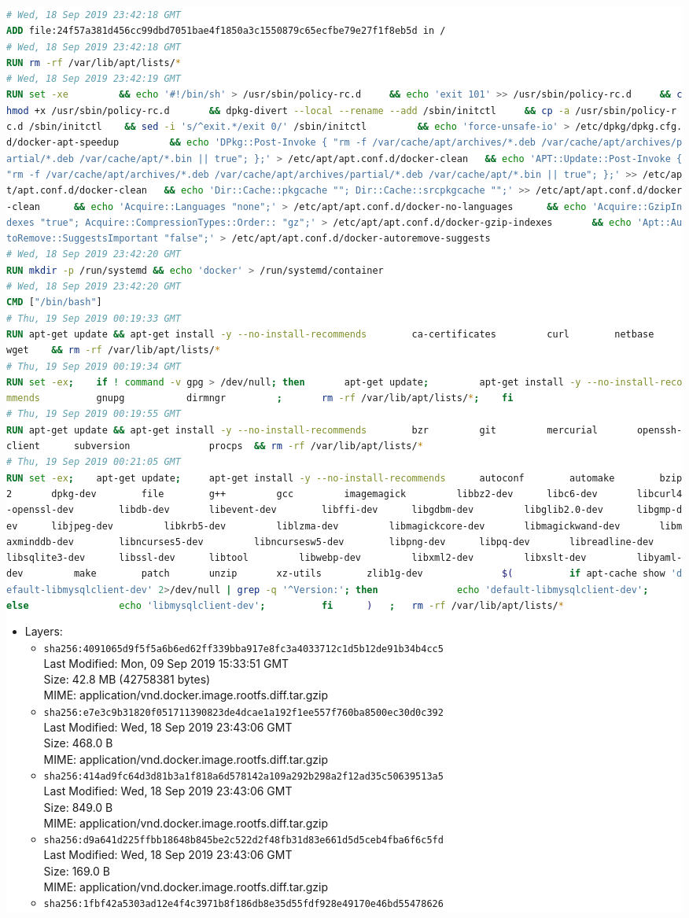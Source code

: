```dockerfile
# Wed, 18 Sep 2019 23:42:18 GMT
ADD file:24f57a381d456cc99dbd7051bae4f1850a3c1550879c65ecfbe79e27f1f8eb5d in / 
# Wed, 18 Sep 2019 23:42:18 GMT
RUN rm -rf /var/lib/apt/lists/*
# Wed, 18 Sep 2019 23:42:19 GMT
RUN set -xe 		&& echo '#!/bin/sh' > /usr/sbin/policy-rc.d 	&& echo 'exit 101' >> /usr/sbin/policy-rc.d 	&& chmod +x /usr/sbin/policy-rc.d 		&& dpkg-divert --local --rename --add /sbin/initctl 	&& cp -a /usr/sbin/policy-rc.d /sbin/initctl 	&& sed -i 's/^exit.*/exit 0/' /sbin/initctl 		&& echo 'force-unsafe-io' > /etc/dpkg/dpkg.cfg.d/docker-apt-speedup 		&& echo 'DPkg::Post-Invoke { "rm -f /var/cache/apt/archives/*.deb /var/cache/apt/archives/partial/*.deb /var/cache/apt/*.bin || true"; };' > /etc/apt/apt.conf.d/docker-clean 	&& echo 'APT::Update::Post-Invoke { "rm -f /var/cache/apt/archives/*.deb /var/cache/apt/archives/partial/*.deb /var/cache/apt/*.bin || true"; };' >> /etc/apt/apt.conf.d/docker-clean 	&& echo 'Dir::Cache::pkgcache ""; Dir::Cache::srcpkgcache "";' >> /etc/apt/apt.conf.d/docker-clean 		&& echo 'Acquire::Languages "none";' > /etc/apt/apt.conf.d/docker-no-languages 		&& echo 'Acquire::GzipIndexes "true"; Acquire::CompressionTypes::Order:: "gz";' > /etc/apt/apt.conf.d/docker-gzip-indexes 		&& echo 'Apt::AutoRemove::SuggestsImportant "false";' > /etc/apt/apt.conf.d/docker-autoremove-suggests
# Wed, 18 Sep 2019 23:42:20 GMT
RUN mkdir -p /run/systemd && echo 'docker' > /run/systemd/container
# Wed, 18 Sep 2019 23:42:20 GMT
CMD ["/bin/bash"]
# Thu, 19 Sep 2019 00:19:33 GMT
RUN apt-get update && apt-get install -y --no-install-recommends 		ca-certificates 		curl 		netbase 		wget 	&& rm -rf /var/lib/apt/lists/*
# Thu, 19 Sep 2019 00:19:34 GMT
RUN set -ex; 	if ! command -v gpg > /dev/null; then 		apt-get update; 		apt-get install -y --no-install-recommends 			gnupg 			dirmngr 		; 		rm -rf /var/lib/apt/lists/*; 	fi
# Thu, 19 Sep 2019 00:19:55 GMT
RUN apt-get update && apt-get install -y --no-install-recommends 		bzr 		git 		mercurial 		openssh-client 		subversion 				procps 	&& rm -rf /var/lib/apt/lists/*
# Thu, 19 Sep 2019 00:21:05 GMT
RUN set -ex; 	apt-get update; 	apt-get install -y --no-install-recommends 		autoconf 		automake 		bzip2 		dpkg-dev 		file 		g++ 		gcc 		imagemagick 		libbz2-dev 		libc6-dev 		libcurl4-openssl-dev 		libdb-dev 		libevent-dev 		libffi-dev 		libgdbm-dev 		libglib2.0-dev 		libgmp-dev 		libjpeg-dev 		libkrb5-dev 		liblzma-dev 		libmagickcore-dev 		libmagickwand-dev 		libmaxminddb-dev 		libncurses5-dev 		libncursesw5-dev 		libpng-dev 		libpq-dev 		libreadline-dev 		libsqlite3-dev 		libssl-dev 		libtool 		libwebp-dev 		libxml2-dev 		libxslt-dev 		libyaml-dev 		make 		patch 		unzip 		xz-utils 		zlib1g-dev 				$( 			if apt-cache show 'default-libmysqlclient-dev' 2>/dev/null | grep -q '^Version:'; then 				echo 'default-libmysqlclient-dev'; 			else 				echo 'libmysqlclient-dev'; 			fi 		) 	; 	rm -rf /var/lib/apt/lists/*
```

-	Layers:
	-	`sha256:4091065d9f5f5a6b6ed62ff339bba917e8fc3a4033712c1d5b12de91b34b4cc5`  
		Last Modified: Mon, 09 Sep 2019 15:33:51 GMT  
		Size: 42.8 MB (42758381 bytes)  
		MIME: application/vnd.docker.image.rootfs.diff.tar.gzip
	-	`sha256:e7e3c9b31820f051711390823de4dcae1a192f1ee557f760ba8500ec30d0c392`  
		Last Modified: Wed, 18 Sep 2019 23:43:06 GMT  
		Size: 468.0 B  
		MIME: application/vnd.docker.image.rootfs.diff.tar.gzip
	-	`sha256:414ad9fc64d3d81b3a1f818a6d578142a109a292b298a2f12ad35c50639513a5`  
		Last Modified: Wed, 18 Sep 2019 23:43:06 GMT  
		Size: 849.0 B  
		MIME: application/vnd.docker.image.rootfs.diff.tar.gzip
	-	`sha256:d9a641d225ffbb18648b845be2c522d2f48fb31d83e661d5d5ceb4fba6f6c5fd`  
		Last Modified: Wed, 18 Sep 2019 23:43:06 GMT  
		Size: 169.0 B  
		MIME: application/vnd.docker.image.rootfs.diff.tar.gzip
	-	`sha256:1fbf42a5303ad12e4f4c3971b8f186db8e35d55fdf928e49170e46bd55478626`  